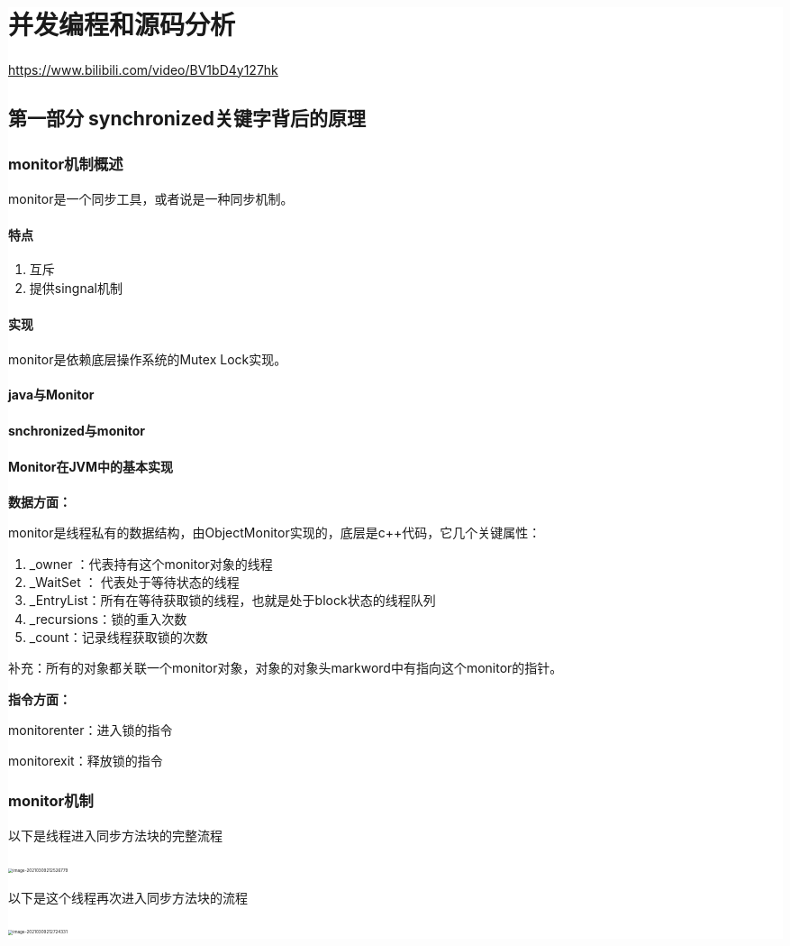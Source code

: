 # 并发编程和源码分析

https://www.bilibili.com/video/BV1bD4y127hk

## 第一部分 synchronized关键字背后的原理

### monitor机制概述

monitor是一个同步工具，或者说是一种同步机制。

#### 特点

1. 互斥
2. 提供singnal机制

#### 实现

monitor是依赖底层操作系统的Mutex Lock实现。

#### java与Monitor



#### snchronized与monitor



#### Monitor在JVM中的基本实现

**数据方面：**

monitor是线程私有的数据结构，由ObjectMonitor实现的，底层是c++代码，它几个关键属性：

1. _owner ：代表持有这个monitor对象的线程
2. _WaitSet ： 代表处于等待状态的线程
3. _EntryList：所有在等待获取锁的线程，也就是处于block状态的线程队列
4. _recursions：锁的重入次数
5. _count：记录线程获取锁的次数

补充：所有的对象都关联一个monitor对象，对象的对象头markword中有指向这个monitor的指针。

**指令方面：**

monitorenter：进入锁的指令

monitorexit：释放锁的指令

### monitor机制

以下是线程进入同步方法块的完整流程

<img src="/Users/weiliang/Library/Application Support/typora-user-images/image-20210309212526779.png" alt="image-20210309212526779" style="zoom:33%;" />

以下是这个线程再次进入同步方法块的流程

<img src="/Users/weiliang/Library/Application Support/typora-user-images/image-20210309212724331.png" alt="image-20210309212724331" style="zoom:33%;" />
